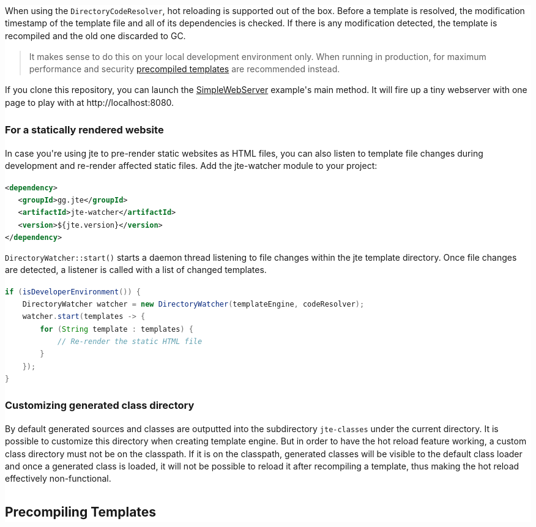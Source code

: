 When using the `DirectoryCodeResolver`, hot reloading is supported out of the box. Before a template is resolved, the modification timestamp of the template file and all of its dependencies is checked. If there is any modification detected, the template is recompiled and the old one discarded to GC.

> It makes sense to do this on your local development environment only. When running in production, for maximum performance and security [precompiled templates](#precompiling-templates) are recommended instead.

If you clone this repository, you can launch the [SimpleWebServer](jte/src/test/java/gg/jte/benchmark/SimpleWebServer.java) example's main method. It will fire up a tiny webserver with one page to play with at http://localhost:8080.

### For a statically rendered website

In case you're using jte to pre-render static websites as HTML files, you can also listen to template file changes during development and re-render affected static files. Add the jte-watcher module to your project:

```xml
<dependency>
   <groupId>gg.jte</groupId>
   <artifactId>jte-watcher</artifactId>
   <version>${jte.version}</version>
</dependency>
```

`DirectoryWatcher::start()` starts a daemon thread listening to file changes within the jte template directory. Once file changes are detected, a listener is called with a list of changed templates.

```java
if (isDeveloperEnvironment()) {
    DirectoryWatcher watcher = new DirectoryWatcher(templateEngine, codeResolver);
    watcher.start(templates -> {
        for (String template : templates) {
            // Re-render the static HTML file
        }
    });
}
```

### Customizing generated class directory

By default generated sources and classes are outputted into the subdirectory `jte-classes` under the current directory.
It is possible to customize this directory when creating template engine. But in order to have the hot reload feature
working, a custom class directory must not be on the classpath. If it is on the classpath, generated classes
will be visible to the default class loader and once a generated class is loaded, it will not be possible to reload it
after recompiling a template, thus making the hot reload effectively non-functional.

## Precompiling Templates
